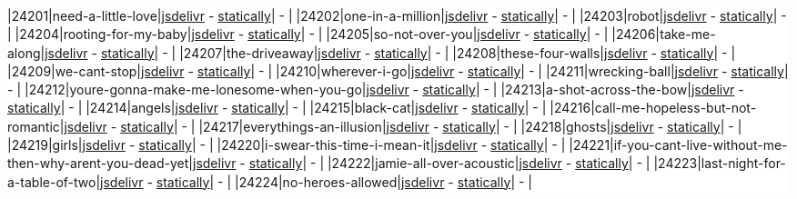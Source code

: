 |24201|need-a-little-love|[jsdelivr](https://cdn.jsdelivr.net/gh/dbchord/c7-1-3/20001-25000/24001-24500/need-a-little-love.webp) - [statically](https://cdn.statically.io/gh/dbchord/c7-1-3/i/20001-25000/24001-24500/need-a-little-love.webp)| - |
|24202|one-in-a-million|[jsdelivr](https://cdn.jsdelivr.net/gh/dbchord/c7-1-3/20001-25000/24001-24500/one-in-a-million.webp) - [statically](https://cdn.statically.io/gh/dbchord/c7-1-3/i/20001-25000/24001-24500/one-in-a-million.webp)| - |
|24203|robot|[jsdelivr](https://cdn.jsdelivr.net/gh/dbchord/c7-1-3/20001-25000/24001-24500/robot.webp) - [statically](https://cdn.statically.io/gh/dbchord/c7-1-3/i/20001-25000/24001-24500/robot.webp)| - |
|24204|rooting-for-my-baby|[jsdelivr](https://cdn.jsdelivr.net/gh/dbchord/c7-1-3/20001-25000/24001-24500/rooting-for-my-baby.webp) - [statically](https://cdn.statically.io/gh/dbchord/c7-1-3/i/20001-25000/24001-24500/rooting-for-my-baby.webp)| - |
|24205|so-not-over-you|[jsdelivr](https://cdn.jsdelivr.net/gh/dbchord/c7-1-3/20001-25000/24001-24500/so-not-over-you.webp) - [statically](https://cdn.statically.io/gh/dbchord/c7-1-3/i/20001-25000/24001-24500/so-not-over-you.webp)| - |
|24206|take-me-along|[jsdelivr](https://cdn.jsdelivr.net/gh/dbchord/c7-1-3/20001-25000/24001-24500/take-me-along.webp) - [statically](https://cdn.statically.io/gh/dbchord/c7-1-3/i/20001-25000/24001-24500/take-me-along.webp)| - |
|24207|the-driveaway|[jsdelivr](https://cdn.jsdelivr.net/gh/dbchord/c7-1-3/20001-25000/24001-24500/the-driveaway.webp) - [statically](https://cdn.statically.io/gh/dbchord/c7-1-3/i/20001-25000/24001-24500/the-driveaway.webp)| - |
|24208|these-four-walls|[jsdelivr](https://cdn.jsdelivr.net/gh/dbchord/c7-1-3/20001-25000/24001-24500/these-four-walls.webp) - [statically](https://cdn.statically.io/gh/dbchord/c7-1-3/i/20001-25000/24001-24500/these-four-walls.webp)| - |
|24209|we-cant-stop|[jsdelivr](https://cdn.jsdelivr.net/gh/dbchord/c7-1-3/20001-25000/24001-24500/we-cant-stop.webp) - [statically](https://cdn.statically.io/gh/dbchord/c7-1-3/i/20001-25000/24001-24500/we-cant-stop.webp)| - |
|24210|wherever-i-go|[jsdelivr](https://cdn.jsdelivr.net/gh/dbchord/c7-1-3/20001-25000/24001-24500/wherever-i-go.webp) - [statically](https://cdn.statically.io/gh/dbchord/c7-1-3/i/20001-25000/24001-24500/wherever-i-go.webp)| - |
|24211|wrecking-ball|[jsdelivr](https://cdn.jsdelivr.net/gh/dbchord/c7-1-3/20001-25000/24001-24500/wrecking-ball.webp) - [statically](https://cdn.statically.io/gh/dbchord/c7-1-3/i/20001-25000/24001-24500/wrecking-ball.webp)| - |
|24212|youre-gonna-make-me-lonesome-when-you-go|[jsdelivr](https://cdn.jsdelivr.net/gh/dbchord/c7-1-3/20001-25000/24001-24500/youre-gonna-make-me-lonesome-when-you-go.webp) - [statically](https://cdn.statically.io/gh/dbchord/c7-1-3/i/20001-25000/24001-24500/youre-gonna-make-me-lonesome-when-you-go.webp)| - |
|24213|a-shot-across-the-bow|[jsdelivr](https://cdn.jsdelivr.net/gh/dbchord/c7-1-3/20001-25000/24001-24500/a-shot-across-the-bow.webp) - [statically](https://cdn.statically.io/gh/dbchord/c7-1-3/i/20001-25000/24001-24500/a-shot-across-the-bow.webp)| - |
|24214|angels|[jsdelivr](https://cdn.jsdelivr.net/gh/dbchord/c7-1-3/20001-25000/24001-24500/angels.webp) - [statically](https://cdn.statically.io/gh/dbchord/c7-1-3/i/20001-25000/24001-24500/angels.webp)| - |
|24215|black-cat|[jsdelivr](https://cdn.jsdelivr.net/gh/dbchord/c7-1-3/20001-25000/24001-24500/black-cat.webp) - [statically](https://cdn.statically.io/gh/dbchord/c7-1-3/i/20001-25000/24001-24500/black-cat.webp)| - |
|24216|call-me-hopeless-but-not-romantic|[jsdelivr](https://cdn.jsdelivr.net/gh/dbchord/c7-1-3/20001-25000/24001-24500/call-me-hopeless-but-not-romantic.webp) - [statically](https://cdn.statically.io/gh/dbchord/c7-1-3/i/20001-25000/24001-24500/call-me-hopeless-but-not-romantic.webp)| - |
|24217|everythings-an-illusion|[jsdelivr](https://cdn.jsdelivr.net/gh/dbchord/c7-1-3/20001-25000/24001-24500/everythings-an-illusion.webp) - [statically](https://cdn.statically.io/gh/dbchord/c7-1-3/i/20001-25000/24001-24500/everythings-an-illusion.webp)| - |
|24218|ghosts|[jsdelivr](https://cdn.jsdelivr.net/gh/dbchord/c7-1-3/20001-25000/24001-24500/ghosts.webp) - [statically](https://cdn.statically.io/gh/dbchord/c7-1-3/i/20001-25000/24001-24500/ghosts.webp)| - |
|24219|girls|[jsdelivr](https://cdn.jsdelivr.net/gh/dbchord/c7-1-3/20001-25000/24001-24500/girls.webp) - [statically](https://cdn.statically.io/gh/dbchord/c7-1-3/i/20001-25000/24001-24500/girls.webp)| - |
|24220|i-swear-this-time-i-mean-it|[jsdelivr](https://cdn.jsdelivr.net/gh/dbchord/c7-1-3/20001-25000/24001-24500/i-swear-this-time-i-mean-it.webp) - [statically](https://cdn.statically.io/gh/dbchord/c7-1-3/i/20001-25000/24001-24500/i-swear-this-time-i-mean-it.webp)| - |
|24221|if-you-cant-live-without-me-then-why-arent-you-dead-yet|[jsdelivr](https://cdn.jsdelivr.net/gh/dbchord/c7-1-3/20001-25000/24001-24500/if-you-cant-live-without-me-then-why-arent-you-dead-yet.webp) - [statically](https://cdn.statically.io/gh/dbchord/c7-1-3/i/20001-25000/24001-24500/if-you-cant-live-without-me-then-why-arent-you-dead-yet.webp)| - |
|24222|jamie-all-over-acoustic|[jsdelivr](https://cdn.jsdelivr.net/gh/dbchord/c7-1-3/20001-25000/24001-24500/jamie-all-over-acoustic.webp) - [statically](https://cdn.statically.io/gh/dbchord/c7-1-3/i/20001-25000/24001-24500/jamie-all-over-acoustic.webp)| - |
|24223|last-night-for-a-table-of-two|[jsdelivr](https://cdn.jsdelivr.net/gh/dbchord/c7-1-3/20001-25000/24001-24500/last-night-for-a-table-of-two.webp) - [statically](https://cdn.statically.io/gh/dbchord/c7-1-3/i/20001-25000/24001-24500/last-night-for-a-table-of-two.webp)| - |
|24224|no-heroes-allowed|[jsdelivr](https://cdn.jsdelivr.net/gh/dbchord/c7-1-3/20001-25000/24001-24500/no-heroes-allowed.webp) - [statically](https://cdn.statically.io/gh/dbchord/c7-1-3/i/20001-25000/24001-24500/no-heroes-allowed.webp)| - |